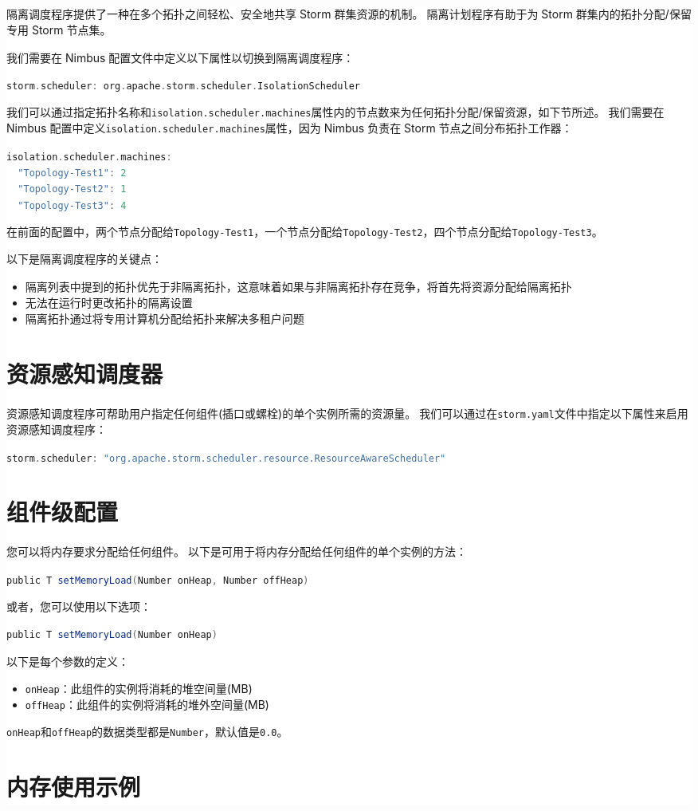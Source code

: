 隔离调度程序提供了一种在多个拓扑之间轻松、安全地共享 Storm 群集资源的机制。 隔离计划程序有助于为 Storm 群集内的拓扑分配/保留专用 Storm 节点集。

我们需要在 Nimbus 配置文件中定义以下属性以切换到隔离调度程序：

```scala
storm.scheduler: org.apache.storm.scheduler.IsolationScheduler 
```

我们可以通过指定拓扑名称和`isolation.scheduler.machines`属性内的节点数来为任何拓扑分配/保留资源，如下节所述。 我们需要在 Nimbus 配置中定义`isolation.scheduler.machines`属性，因为 Nimbus 负责在 Storm 节点之间分布拓扑工作器：

```scala
isolation.scheduler.machines:  
  "Topology-Test1": 2 
  "Topology-Test2": 1 
  "Topology-Test3": 4 
```

在前面的配置中，两个节点分配给`Topology-Test1`，一个节点分配给`Topology-Test2`，四个节点分配给`Topology-Test3`。

以下是隔离调度程序的关键点：

*   隔离列表中提到的拓扑优先于非隔离拓扑，这意味着如果与非隔离拓扑存在竞争，将首先将资源分配给隔离拓扑
*   无法在运行时更改拓扑的隔离设置
*   隔离拓扑通过将专用计算机分配给拓扑来解决多租户问题

# 资源感知调度器

资源感知调度程序可帮助用户指定任何组件(插口或螺栓)的单个实例所需的资源量。 我们可以通过在`storm.yaml`文件中指定以下属性来启用资源感知调度程序：

```scala
storm.scheduler: "org.apache.storm.scheduler.resource.ResourceAwareScheduler" 
```

# 组件级配置

您可以将内存要求分配给任何组件。 以下是可用于将内存分配给任何组件的单个实例的方法：

```scala
public T setMemoryLoad(Number onHeap, Number offHeap) 
```

或者，您可以使用以下选项：

```scala
public T setMemoryLoad(Number onHeap) 
```

以下是每个参数的定义：

*   `onHeap`：此组件的实例将消耗的堆空间量(MB)
*   `offHeap`：此组件的实例将消耗的堆外空间量(MB)

`onHeap`和`offHeap`的数据类型都是`Number`，默认值是`0.0`。

# 内存使用示例
